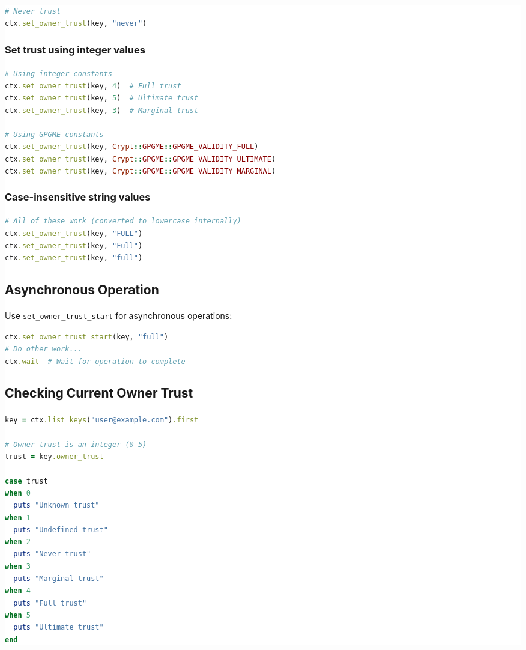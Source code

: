```ruby
# Never trust
ctx.set_owner_trust(key, "never")
```

### Set trust using integer values

```ruby
# Using integer constants
ctx.set_owner_trust(key, 4)  # Full trust
ctx.set_owner_trust(key, 5)  # Ultimate trust
ctx.set_owner_trust(key, 3)  # Marginal trust

# Using GPGME constants
ctx.set_owner_trust(key, Crypt::GPGME::GPGME_VALIDITY_FULL)
ctx.set_owner_trust(key, Crypt::GPGME::GPGME_VALIDITY_ULTIMATE)
ctx.set_owner_trust(key, Crypt::GPGME::GPGME_VALIDITY_MARGINAL)
```

### Case-insensitive string values

```ruby
# All of these work (converted to lowercase internally)
ctx.set_owner_trust(key, "FULL")
ctx.set_owner_trust(key, "Full")
ctx.set_owner_trust(key, "full")
```

## Asynchronous Operation

Use `set_owner_trust_start` for asynchronous operations:

```ruby
ctx.set_owner_trust_start(key, "full")
# Do other work...
ctx.wait  # Wait for operation to complete
```

## Checking Current Owner Trust

```ruby
key = ctx.list_keys("user@example.com").first

# Owner trust is an integer (0-5)
trust = key.owner_trust

case trust
when 0
  puts "Unknown trust"
when 1
  puts "Undefined trust"
when 2
  puts "Never trust"
when 3
  puts "Marginal trust"
when 4
  puts "Full trust"
when 5
  puts "Ultimate trust"
end
```
